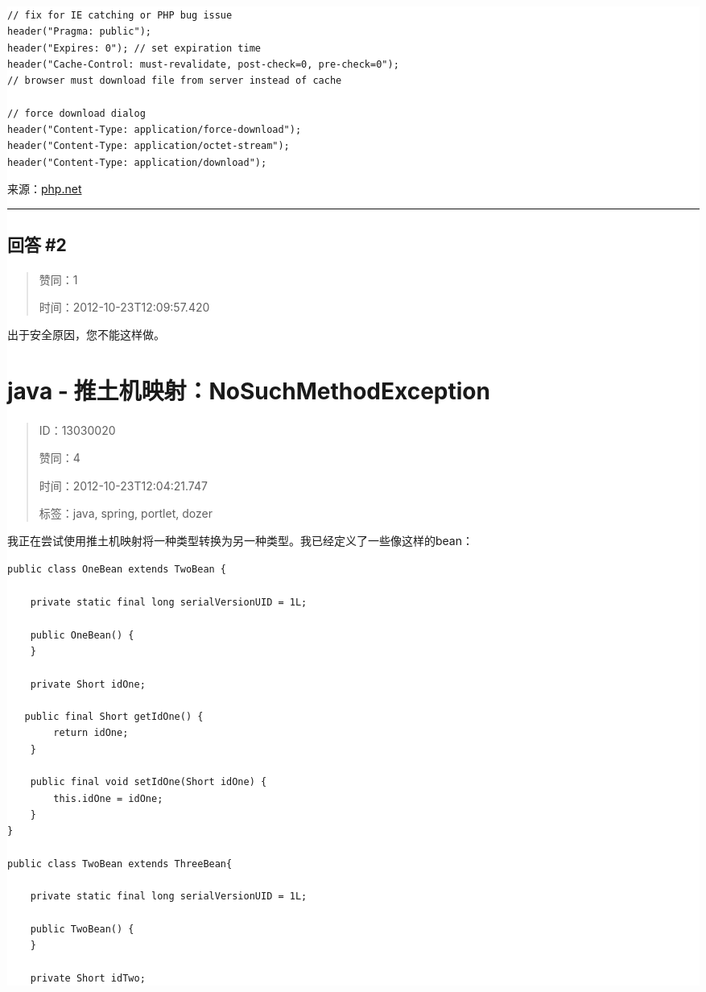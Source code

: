 ```
// fix for IE catching or PHP bug issue
header("Pragma: public");
header("Expires: 0"); // set expiration time
header("Cache-Control: must-revalidate, post-check=0, pre-check=0");
// browser must download file from server instead of cache

// force download dialog
header("Content-Type: application/force-download");
header("Content-Type: application/octet-stream");
header("Content-Type: application/download"); 
```

来源：[php.net](http://php.net/manual/en/function.header.php)

* * *

## 回答 #2

> 赞同：1
> 
> 时间：2012-10-23T12:09:57.420

出于安全原因，您不能这样做。

# java - 推土机映射：NoSuchMethodException

> ID：13030020
> 
> 赞同：4
> 
> 时间：2012-10-23T12:04:21.747
> 
> 标签：java, spring, portlet, dozer

我正在尝试使用推土机映射将一种类型转换为另一种类型。我已经定义了一些像这样的bean：

```
public class OneBean extends TwoBean {

    private static final long serialVersionUID = 1L;

    public OneBean() {
    }

    private Short idOne;

   public final Short getIdOne() {
        return idOne;
    }

    public final void setIdOne(Short idOne) {
        this.idOne = idOne;
    }
}

public class TwoBean extends ThreeBean{

    private static final long serialVersionUID = 1L;

    public TwoBean() {
    }

    private Short idTwo;

```